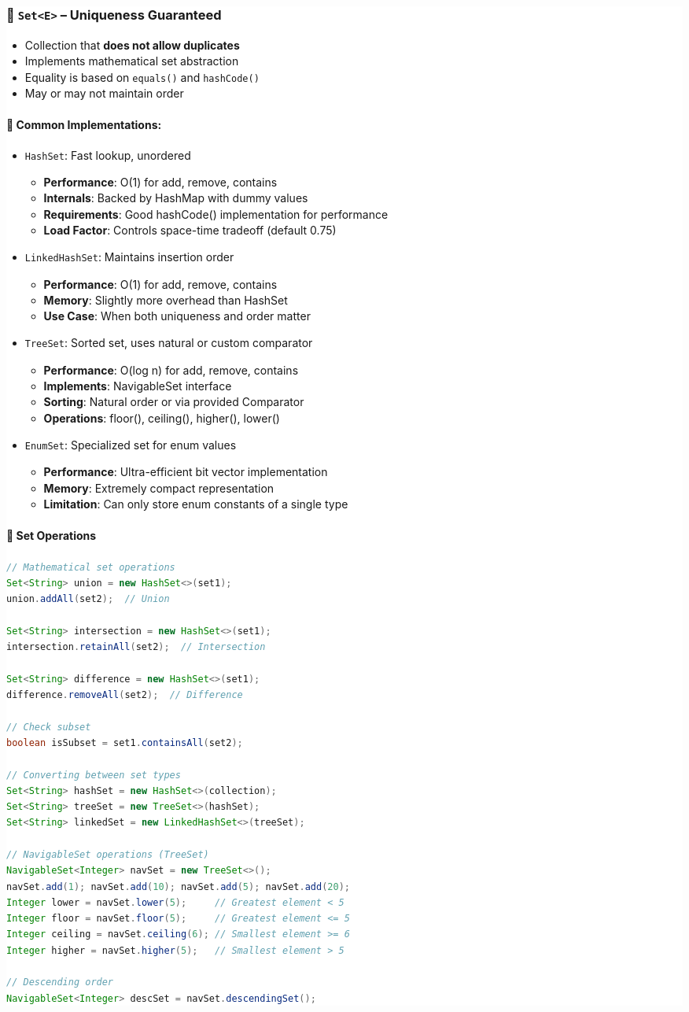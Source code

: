 
### 📌 `Set<E>` – Uniqueness Guaranteed
- Collection that **does not allow duplicates**
- Implements mathematical set abstraction
- Equality is based on `equals()` and `hashCode()`
- May or may not maintain order

#### 🔧 Common Implementations:
- `HashSet`: Fast lookup, unordered
  - **Performance**: O(1) for add, remove, contains
  - **Internals**: Backed by HashMap with dummy values
  - **Requirements**: Good hashCode() implementation for performance
  - **Load Factor**: Controls space-time tradeoff (default 0.75)
  
- `LinkedHashSet`: Maintains insertion order
  - **Performance**: O(1) for add, remove, contains
  - **Memory**: Slightly more overhead than HashSet
  - **Use Case**: When both uniqueness and order matter
  
- `TreeSet`: Sorted set, uses natural or custom comparator
  - **Performance**: O(log n) for add, remove, contains
  - **Implements**: NavigableSet interface
  - **Sorting**: Natural order or via provided Comparator
  - **Operations**: floor(), ceiling(), higher(), lower()

- `EnumSet`: Specialized set for enum values
  - **Performance**: Ultra-efficient bit vector implementation
  - **Memory**: Extremely compact representation
  - **Limitation**: Can only store enum constants of a single type

#### 🧪 Set Operations
```java
// Mathematical set operations
Set<String> union = new HashSet<>(set1);
union.addAll(set2);  // Union

Set<String> intersection = new HashSet<>(set1);
intersection.retainAll(set2);  // Intersection

Set<String> difference = new HashSet<>(set1);
difference.removeAll(set2);  // Difference

// Check subset
boolean isSubset = set1.containsAll(set2);

// Converting between set types
Set<String> hashSet = new HashSet<>(collection);
Set<String> treeSet = new TreeSet<>(hashSet);
Set<String> linkedSet = new LinkedHashSet<>(treeSet);

// NavigableSet operations (TreeSet)
NavigableSet<Integer> navSet = new TreeSet<>();
navSet.add(1); navSet.add(10); navSet.add(5); navSet.add(20);
Integer lower = navSet.lower(5);     // Greatest element < 5
Integer floor = navSet.floor(5);     // Greatest element <= 5
Integer ceiling = navSet.ceiling(6); // Smallest element >= 6
Integer higher = navSet.higher(5);   // Smallest element > 5

// Descending order
NavigableSet<Integer> descSet = navSet.descendingSet();
```
